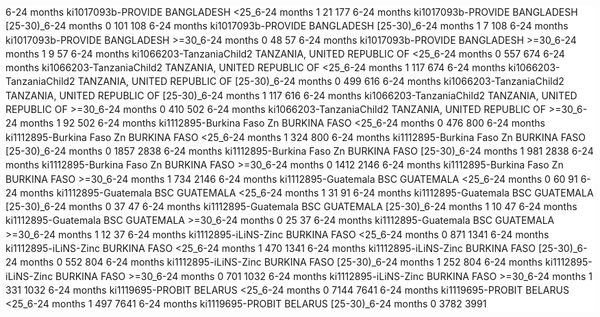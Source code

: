 6-24 months   ki1017093b-PROVIDE          BANGLADESH                     <25_6-24 months                   1       21     177
6-24 months   ki1017093b-PROVIDE          BANGLADESH                     [25-30)_6-24 months               0      101     108
6-24 months   ki1017093b-PROVIDE          BANGLADESH                     [25-30)_6-24 months               1        7     108
6-24 months   ki1017093b-PROVIDE          BANGLADESH                     >=30_6-24 months                  0       48      57
6-24 months   ki1017093b-PROVIDE          BANGLADESH                     >=30_6-24 months                  1        9      57
6-24 months   ki1066203-TanzaniaChild2    TANZANIA, UNITED REPUBLIC OF   <25_6-24 months                   0      557     674
6-24 months   ki1066203-TanzaniaChild2    TANZANIA, UNITED REPUBLIC OF   <25_6-24 months                   1      117     674
6-24 months   ki1066203-TanzaniaChild2    TANZANIA, UNITED REPUBLIC OF   [25-30)_6-24 months               0      499     616
6-24 months   ki1066203-TanzaniaChild2    TANZANIA, UNITED REPUBLIC OF   [25-30)_6-24 months               1      117     616
6-24 months   ki1066203-TanzaniaChild2    TANZANIA, UNITED REPUBLIC OF   >=30_6-24 months                  0      410     502
6-24 months   ki1066203-TanzaniaChild2    TANZANIA, UNITED REPUBLIC OF   >=30_6-24 months                  1       92     502
6-24 months   ki1112895-Burkina Faso Zn   BURKINA FASO                   <25_6-24 months                   0      476     800
6-24 months   ki1112895-Burkina Faso Zn   BURKINA FASO                   <25_6-24 months                   1      324     800
6-24 months   ki1112895-Burkina Faso Zn   BURKINA FASO                   [25-30)_6-24 months               0     1857    2838
6-24 months   ki1112895-Burkina Faso Zn   BURKINA FASO                   [25-30)_6-24 months               1      981    2838
6-24 months   ki1112895-Burkina Faso Zn   BURKINA FASO                   >=30_6-24 months                  0     1412    2146
6-24 months   ki1112895-Burkina Faso Zn   BURKINA FASO                   >=30_6-24 months                  1      734    2146
6-24 months   ki1112895-Guatemala BSC     GUATEMALA                      <25_6-24 months                   0       60      91
6-24 months   ki1112895-Guatemala BSC     GUATEMALA                      <25_6-24 months                   1       31      91
6-24 months   ki1112895-Guatemala BSC     GUATEMALA                      [25-30)_6-24 months               0       37      47
6-24 months   ki1112895-Guatemala BSC     GUATEMALA                      [25-30)_6-24 months               1       10      47
6-24 months   ki1112895-Guatemala BSC     GUATEMALA                      >=30_6-24 months                  0       25      37
6-24 months   ki1112895-Guatemala BSC     GUATEMALA                      >=30_6-24 months                  1       12      37
6-24 months   ki1112895-iLiNS-Zinc        BURKINA FASO                   <25_6-24 months                   0      871    1341
6-24 months   ki1112895-iLiNS-Zinc        BURKINA FASO                   <25_6-24 months                   1      470    1341
6-24 months   ki1112895-iLiNS-Zinc        BURKINA FASO                   [25-30)_6-24 months               0      552     804
6-24 months   ki1112895-iLiNS-Zinc        BURKINA FASO                   [25-30)_6-24 months               1      252     804
6-24 months   ki1112895-iLiNS-Zinc        BURKINA FASO                   >=30_6-24 months                  0      701    1032
6-24 months   ki1112895-iLiNS-Zinc        BURKINA FASO                   >=30_6-24 months                  1      331    1032
6-24 months   ki1119695-PROBIT            BELARUS                        <25_6-24 months                   0     7144    7641
6-24 months   ki1119695-PROBIT            BELARUS                        <25_6-24 months                   1      497    7641
6-24 months   ki1119695-PROBIT            BELARUS                        [25-30)_6-24 months               0     3782    3991